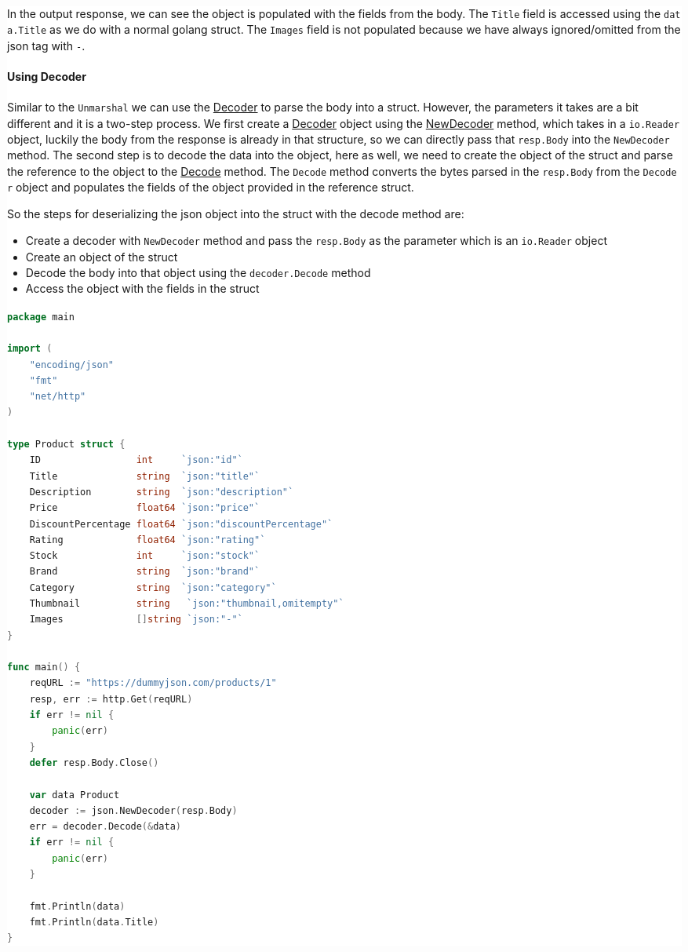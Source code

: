 In the output response, we can see the object is populated with the fields from the body. The `Title` field is accessed using the `data.Title` as we do with a normal golang struct. The `Images` field is not populated because we have always ignored/omitted from the json tag with `-`.

#### Using Decoder

Similar to the `Unmarshal` we can use the [Decoder](https://pkg.go.dev/encoding/json#Decoder) to parse the body into a struct. However, the parameters it takes are a bit different and it is a two-step process. We first create a [Decoder](https://pkg.go.dev/encoding/json#Decoder) object using the [NewDecoder](https://pkg.go.dev/encoding/json#NewDecoder) method, which takes in a `io.Reader` object, luckily the body from the response is already in that structure, so we can directly pass that `resp.Body` into the `NewDecoder` method. The second step is to decode the data into the object, here as well, we need to create the object of the struct and parse the reference to the object to the [Decode](https://pkg.go.dev/encoding/json#Decoder.Decode) method. The `Decode` method converts the bytes parsed in the `resp.Body` from the `Decoder` object and populates the fields of the object provided in the reference struct.

So the steps for deserializing the json object into the struct with the decode method are:

- Create a decoder with `NewDecoder` method and pass the `resp.Body` as the parameter which is an `io.Reader` object
- Create an object of the struct
- Decode the body into that object using the `decoder.Decode` method
- Access the object with the fields in the struct

```go
package main

import (
	"encoding/json"
	"fmt"
	"net/http"
)

type Product struct {
	ID                 int     `json:"id"`
	Title              string  `json:"title"`
	Description        string  `json:"description"`
	Price              float64 `json:"price"`
	DiscountPercentage float64 `json:"discountPercentage"`
	Rating             float64 `json:"rating"`
	Stock              int     `json:"stock"`
	Brand              string  `json:"brand"`
	Category           string  `json:"category"`
    Thumbnail          string   `json:"thumbnail,omitempty"`
    Images             []string `json:"-"`
}

func main() {
	reqURL := "https://dummyjson.com/products/1"
	resp, err := http.Get(reqURL)
	if err != nil {
		panic(err)
	}
	defer resp.Body.Close()

	var data Product
	decoder := json.NewDecoder(resp.Body)
    err = decoder.Decode(&data)
    if err != nil {
        panic(err)
    }

	fmt.Println(data)
	fmt.Println(data.Title)
}
```